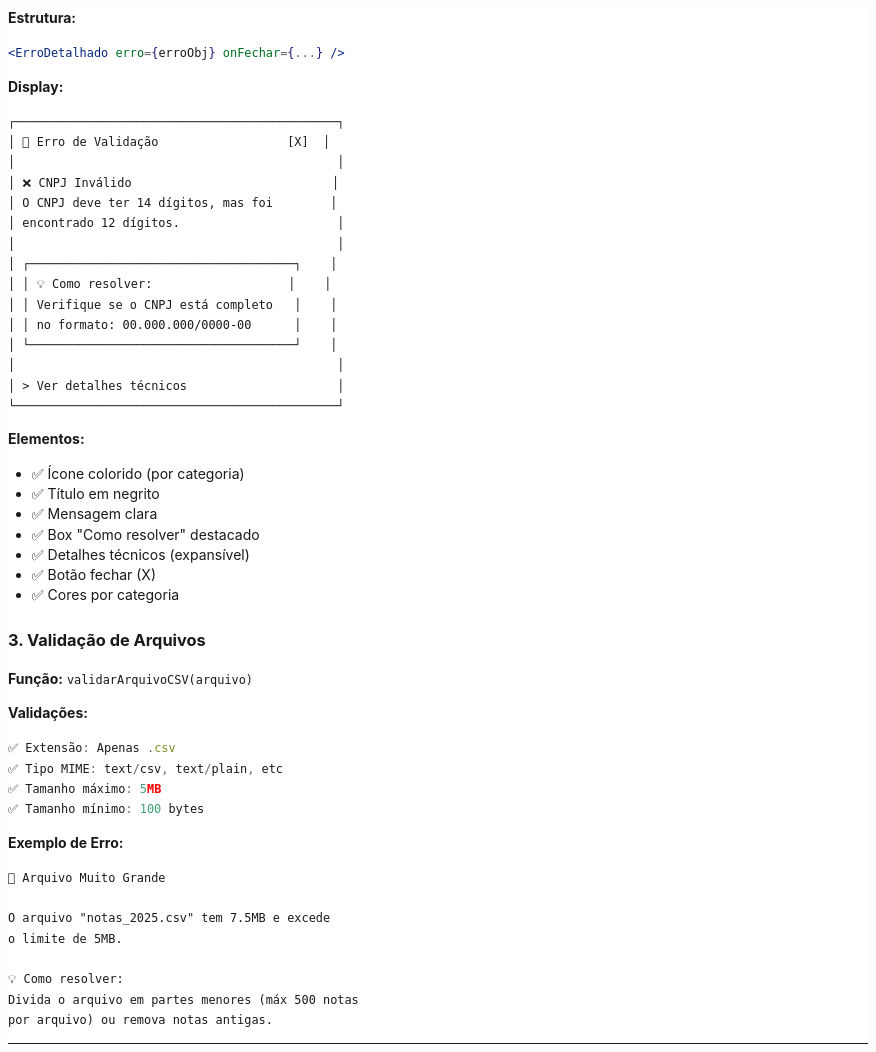 **Estrutura:**
```jsx
<ErroDetalhado erro={erroObj} onFechar={...} />
```

**Display:**
```
┌─────────────────────────────────────────────┐
│ 🔴 Erro de Validação                  [X]  │
│                                             │
│ ❌ CNPJ Inválido                            │
│ O CNPJ deve ter 14 dígitos, mas foi        │
│ encontrado 12 dígitos.                      │
│                                             │
│ ┌─────────────────────────────────────┐    │
│ │ 💡 Como resolver:                   │    │
│ │ Verifique se o CNPJ está completo   │    │
│ │ no formato: 00.000.000/0000-00      │    │
│ └─────────────────────────────────────┘    │
│                                             │
│ > Ver detalhes técnicos                     │
└─────────────────────────────────────────────┘
```

**Elementos:**
- ✅ Ícone colorido (por categoria)
- ✅ Título em negrito
- ✅ Mensagem clara
- ✅ Box "Como resolver" destacado
- ✅ Detalhes técnicos (expansível)
- ✅ Botão fechar (X)
- ✅ Cores por categoria

### **3. Validação de Arquivos**
**Função:** `validarArquivoCSV(arquivo)`

**Validações:**
```javascript
✅ Extensão: Apenas .csv
✅ Tipo MIME: text/csv, text/plain, etc
✅ Tamanho máximo: 5MB
✅ Tamanho mínimo: 100 bytes
```

**Exemplo de Erro:**
```
📄 Arquivo Muito Grande

O arquivo "notas_2025.csv" tem 7.5MB e excede 
o limite de 5MB.

💡 Como resolver:
Divida o arquivo em partes menores (máx 500 notas 
por arquivo) ou remova notas antigas.
```

---